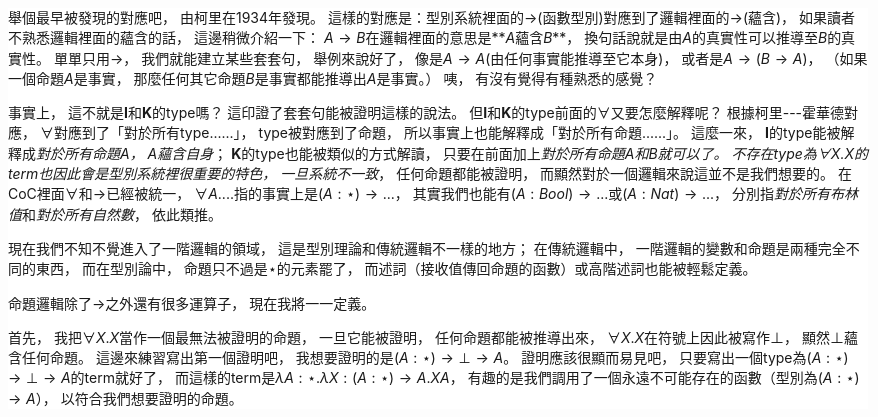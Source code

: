舉個最早被發現的對應吧，
由柯里在1934年發現。
這樣的對應是：型別系統裡面的$\to$(函數型別)對應到了邏輯裡面的$\to$(蘊含)，
如果讀者不熟悉邏輯裡面的蘊含的話，
這邊稍微介紹一下：
$A \to B$在邏輯裡面的意思是**$A$蘊含$B$**，
換句話說就是由$A$的真實性可以推導至$B$的真實性。
單單只用$\to$，
我們就能建立某些套套句，
舉例來說好了，
像是$A \to A$(由任何事實能推導至它本身)，
或者是$A \to (B \to A)$，
（如果一個命題$A$是事實，
那麼任何其它命題$B$是事實都能推導出$A$是事實。）
咦，
有沒有覺得有種熟悉的感覺？

事實上，
這不就是$\mathbf{I}$和$\mathbf{K}$的type嗎？
這印證了套套句能被證明這樣的說法。
但$\mathbf{I}$和$\mathbf{K}$的type前面的$\forall$又要怎麼解釋呢？
根據柯里---霍華德對應，
$\forall$對應到了「對於所有type......」，
type被對應到了命題，
所以事實上也能解釋成「對於所有命題......」。
這麼一來，
$\mathbf{I}$的type能被解釋成*對於所有命題$A$，
$A$蘊含自身*；
$\mathbf{K}$的type也能被類似的方式解讀，
只要在前面加上*對於所有命題$A$和$B$*就可以了。
不存在type為$\forall X. X$的term也因此會是型別系統裡很重要的特色，
一旦系統*不一致*，
任何命題都能被證明，
而顯然對於一個邏輯來說這並不是我們想要的。
在CoC裡面$\forall$和$\to$已經被統一，
$\forall A. ...$指的事實上是$(A: \star) \to ...$，
其實我們也能有$(A: Bool) \to ...$或$(A: Nat) \to ...$，
分別指*對於所有布林值*和*對於所有自然數*，
依此類推。

現在我們不知不覺進入了一階邏輯的領域，
這是型別理論和傳統邏輯不一樣的地方；
在傳統邏輯中，
一階邏輯的變數和命題是兩種完全不同的東西，
而在型別論中，
命題只不過是$\star$的元素罷了，
而述詞（接收值傳回命題的函數）或高階述詞也能被輕鬆定義。

命題邏輯除了$\to$之外還有很多運算子，
現在我將一一定義。

首先，
我把$\forall X. X$當作一個最無法被證明的命題，
一旦它能被證明，
任何命題都能被推導出來，
$\forall X. X$在符號上因此被寫作$\bot$，
顯然$\bot$蘊含任何命題。
這邊來練習寫出第一個證明吧，
我想要證明的是$(A: \star) \to \bot \to A$。
證明應該很顯而易見吧，
只要寫出一個type為$(A: \star) \to \bot \to A$的term就好了，
而這樣的term是$\lambda A: \star. \lambda X: (A: \star) \to A. X A$，
有趣的是我們調用了一個永遠不可能存在的函數（型別為$(A: \star) \to A$），
以符合我們想要證明的命題。
